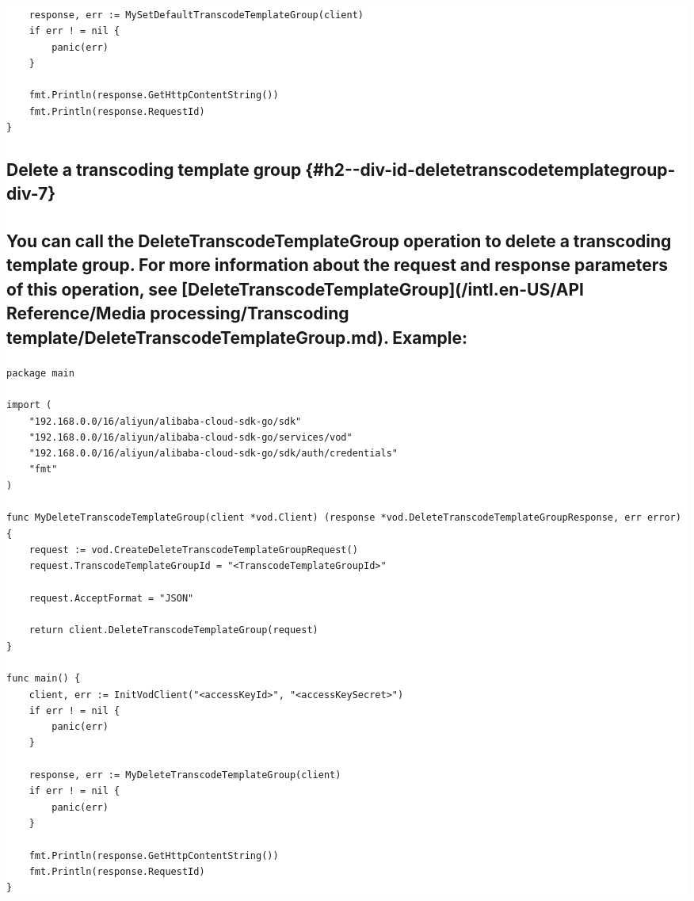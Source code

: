         response, err := MySetDefaultTranscodeTemplateGroup(client)
        if err ! = nil {
            panic(err)
        }
    
        fmt.Println(response.GetHttpContentString())
        fmt.Println(response.RequestId)
    }



Delete a transcoding template group {#h2--div-id-deletetranscodetemplategroup-div-7}
------------------------------------------------------------------------------------

You can call the DeleteTranscodeTemplateGroup operation to delete a transcoding template group.
For more information about the request and response parameters of this operation, see [DeleteTranscodeTemplateGroup](/intl.en-US/API Reference/Media processing/Transcoding template/DeleteTranscodeTemplateGroup.md). Example: 
---------------------------------------------------------------------------------------------------------------------------------------------------------------------------------------------------------------------------------------------------------------------------------------------------------------------------------------------------------------------------------

    package main
    
    import (
        "192.168.0.0/16/aliyun/alibaba-cloud-sdk-go/sdk"
        "192.168.0.0/16/aliyun/alibaba-cloud-sdk-go/services/vod"
        "192.168.0.0/16/aliyun/alibaba-cloud-sdk-go/sdk/auth/credentials"
        "fmt"
    )
    
    func MyDeleteTranscodeTemplateGroup(client *vod.Client) (response *vod.DeleteTranscodeTemplateGroupResponse, err error) {
        request := vod.CreateDeleteTranscodeTemplateGroupRequest()
        request.TranscodeTemplateGroupId = "<TranscodeTemplateGroupId>"
    
        request.AcceptFormat = "JSON"
    
        return client.DeleteTranscodeTemplateGroup(request)
    }
    
    func main() {
        client, err := InitVodClient("<accessKeyId>", "<accessKeySecret>")
        if err ! = nil {
            panic(err)
        }
    
        response, err := MyDeleteTranscodeTemplateGroup(client)
        if err ! = nil {
            panic(err)
        }
    
        fmt.Println(response.GetHttpContentString())
        fmt.Println(response.RequestId)
    }


